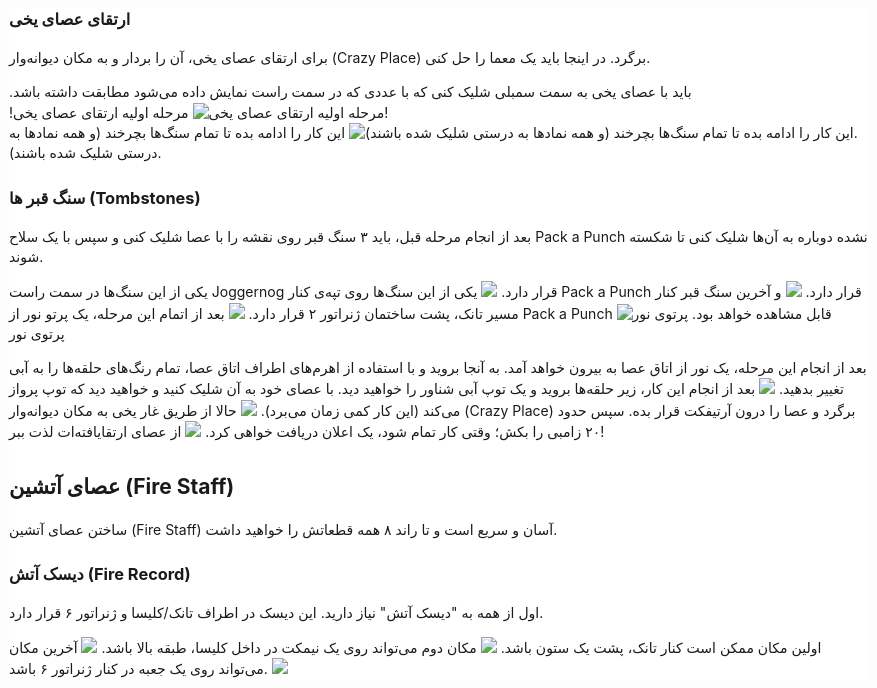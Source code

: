 ### ارتقای عصای یخی 

برای ارتقای عصای یخی، آن را بردار و به مکان دیوانه‌وار (Crazy Place) برگرد. در اینجا باید یک معما را حل کنی.

باید با عصای یخی به سمت سمبلی شلیک کنی که با عددی که در سمت راست نمایش داده می‌شود مطابقت داشته باشد.
![مرحله اولیه ارتقای عصای یخی!](https://images.steamusercontent.com/ugc/1706288520937152950/8D977CB26673AB85EB1BB6F2E9E84D72CBB44534/)
مرحله اولیه ارتقای عصای یخی! 
![این کار را ادامه بده تا تمام سنگ‌ها بچرخند (و همه نمادها به درستی شلیک شده باشند).](https://images.steamusercontent.com/ugc/1706288520932653385/D2D307241632EE2E6B2BA632568B9F34F0E3FF16/)
این کار را ادامه بده تا تمام سنگ‌ها بچرخند (و همه نمادها به درستی شلیک شده باشند).

### سنگ قبر ها (Tombstones)

بعد از انجام مرحله قبل، باید ۳ سنگ قبر روی نقشه را با عصا شلیک کنی و سپس با یک سلاح Pack a Punch نشده دوباره به آن‌ها شلیک کنی تا شکسته شوند.

یکی از این سنگ‌ها در سمت راست Joggernog قرار دارد.
![](https://images.steamusercontent.com/ugc/1706288520937124576/CBA46D0B34128EF6CCB7656407E3BAE1C1A88104/)
یکی از این سنگ‌ها روی تپه‌ی کنار Pack a Punch قرار دارد.
![](https://images.steamusercontent.com/ugc/1706288520937125708/B748A6360C20AD358E54CFDB9A4F0AF1B8BD76A0/)
و آخرین سنگ قبر کنار مسیر تانک، پشت ساختمان ژنراتور ۲ قرار دارد.
![](https://images.steamusercontent.com/ugc/1706288520937126951/A99D60D652C12925F76F572C6B96C6CE1BB60632/)
بعد از اتمام این مرحله، یک پرتو نور از Pack a Punch قابل مشاهده خواهد بود.
![پرتوی نور](https://images.steamusercontent.com/ugc/1706288520937173716/358273779F51F7A7C4468801849D9E6F4BD8ACE1/)
پرتوی نور

بعد از انجام این مرحله، یک نور از اتاق عصا به بیرون خواهد آمد. به آنجا بروید و با استفاده از اهرم‌های اطراف اتاق عصا، تمام رنگ‌های حلقه‌ها را به آبی تغییر بدهید.
![](https://images.steamusercontent.com/ugc/1706288520937882704/5E9699E910DDAC18CF443442622FBCA51ECDA6FE/)
بعد از انجام این کار، زیر حلقه‌ها بروید و یک توپ آبی شناور را خواهید دید. با عصای خود به آن شلیک کنید و خواهید دید که توپ پرواز می‌کند (این کار کمی زمان می‌برد).
![](https://images.steamusercontent.com/ugc/1706288520937164335/E1AFECFD370C2C2111E28EB60FA713FB717937D7/)
حالا از طریق غار یخی به مکان دیوانه‌وار (Crazy Place) برگرد و عصا را درون آرتیفکت قرار بده. سپس حدود ۲۰ زامبی را بکش؛ وقتی کار تمام شود، یک اعلان دریافت خواهی کرد.
![](https://images.steamusercontent.com/ugc/1706288520937134034/5B86AFCA6219C860A7B01D5C8F702271D741BDD4/)
از عصای ارتقایافته‌ات لذت ببر!


## عصای آتشین (Fire Staff) 

ساختن عصای آتشین (Fire Staff) آسان و سریع است و تا راند ۸ همه قطعاتش را خواهید داشت.

### دیسک آتش (Fire Record)

اول از همه به "دیسک آتش" نیاز دارید. این دیسک در اطراف تانک/کلیسا و ژنراتور ۶ قرار دارد.

اولین مکان ممکن است کنار تانک، پشت یک ستون باشد.
![](https://images.steamusercontent.com/ugc/1706288520932402338/7E9FAAF2E8DEE7EFB78A77CF331E91755ABE8C5E/)
مکان دوم می‌تواند روی یک نیمکت در داخل کلیسا، طبقه بالا باشد.
![](https://images.steamusercontent.com/ugc/1706288520932407132/8D6890C457FFF14369E7636CE6BDB60026C2D8F0/)
آخرین مکان می‌تواند روی یک جعبه در کنار ژنراتور ۶ باشد.
![](https://images.steamusercontent.com/ugc/1706288520932409409/678112ABEE73E89153364BB5D6E6A436B8EAD610/)
